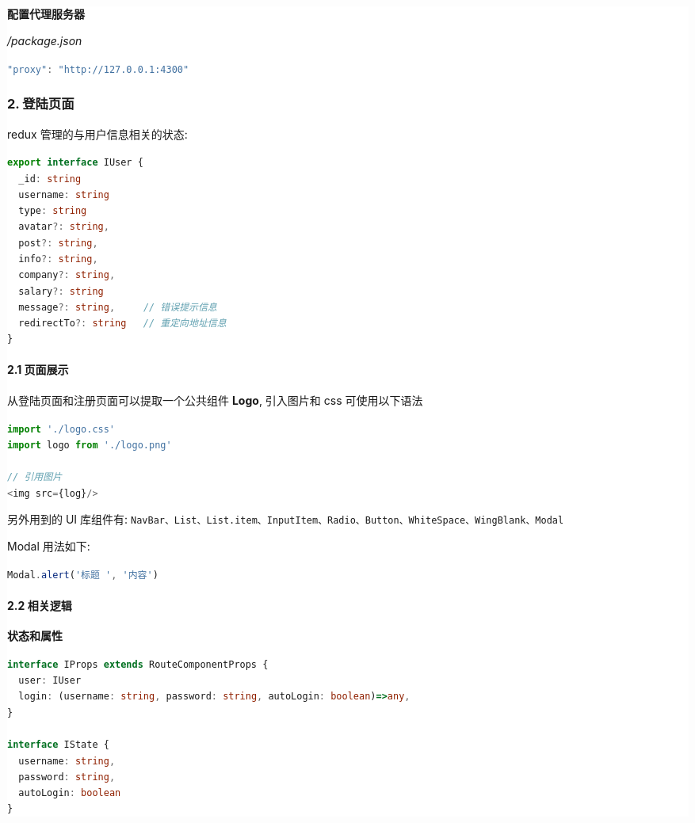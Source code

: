 **配置代理服务器**

*/package.json*

```js
"proxy": "http://127.0.0.1:4300"
```

### 2. 登陆页面

redux 管理的与用户信息相关的状态:

```ts
export interface IUser {
  _id: string
  username: string
  type: string
  avatar?: string,
  post?: string,
  info?: string,
  company?: string,
  salary?: string
  message?: string,		// 错误提示信息
  redirectTo?: string	// 重定向地址信息
}
```

#### 2.1 页面展示

从登陆页面和注册页面可以提取一个公共组件 **Logo**, 引入图片和 css 可使用以下语法

```ts
import './logo.css'
import logo from './logo.png'

// 引用图片
<img src={log}/>
```

另外用到的 UI 库组件有: `NavBar、List、List.item、InputItem、Radio、Button、WhiteSpace、WingBlank、Modal`

Modal 用法如下:

```ts
Modal.alert('标题 ', '内容')
```

#### 2.2 相关逻辑

**状态和属性**

```ts
interface IProps extends RouteComponentProps {
  user: IUser
  login: (username: string, password: string, autoLogin: boolean)=>any,
}

interface IState {
  username: string,
  password: string,
  autoLogin: boolean
}
```
